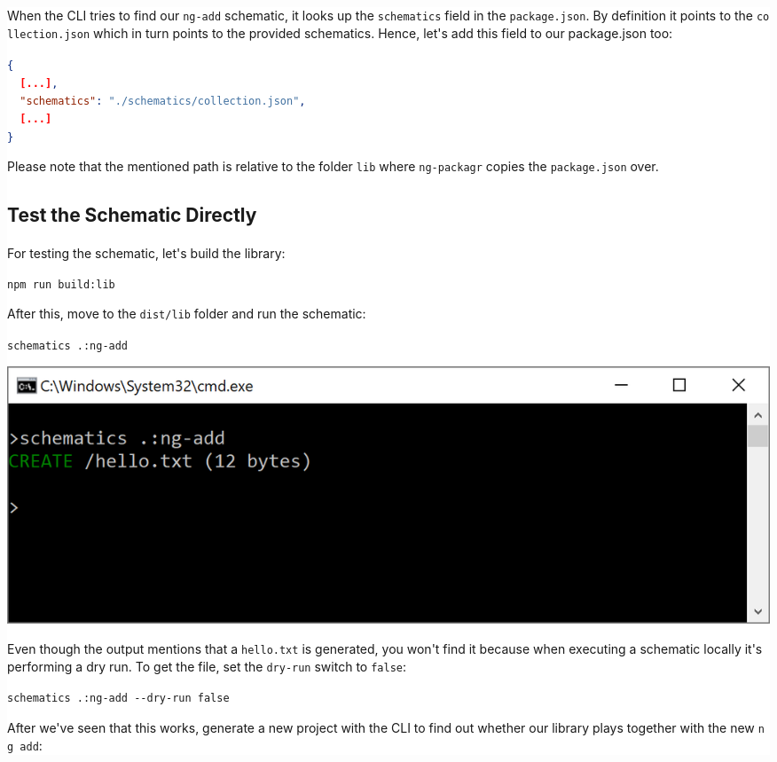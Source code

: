 When the CLI tries to find our ``ng-add`` schematic, it looks up the ``schematics`` field in the ``package.json``. By definition it points to the ``collection.json`` which in turn points to the provided schematics. Hence, let's add this field to our package.json too:

```json
{
  [...],
  "schematics": "./schematics/collection.json",
  [...]
}
```

Please note that the mentioned path is relative to the folder ``lib`` where ``ng-packagr`` copies the ``package.json`` over.

## Test the Schematic Directly

For testing the schematic, let's build the library:

```
npm run build:lib
```

After this, move to the ``dist/lib`` folder and run the schematic:

```
schematics .:ng-add
```

![Testing the ng-add schematic](images/WL17rv0.png)

Even though the output mentions that a ``hello.txt`` is generated, you won't find it because when executing a schematic locally it's performing a dry run. To get the file, set the ``dry-run`` switch to ``false``:

```
schematics .:ng-add --dry-run false
```

After we've seen that this works, generate a new project with the CLI to find out whether our library plays together with the new ``ng add``:
